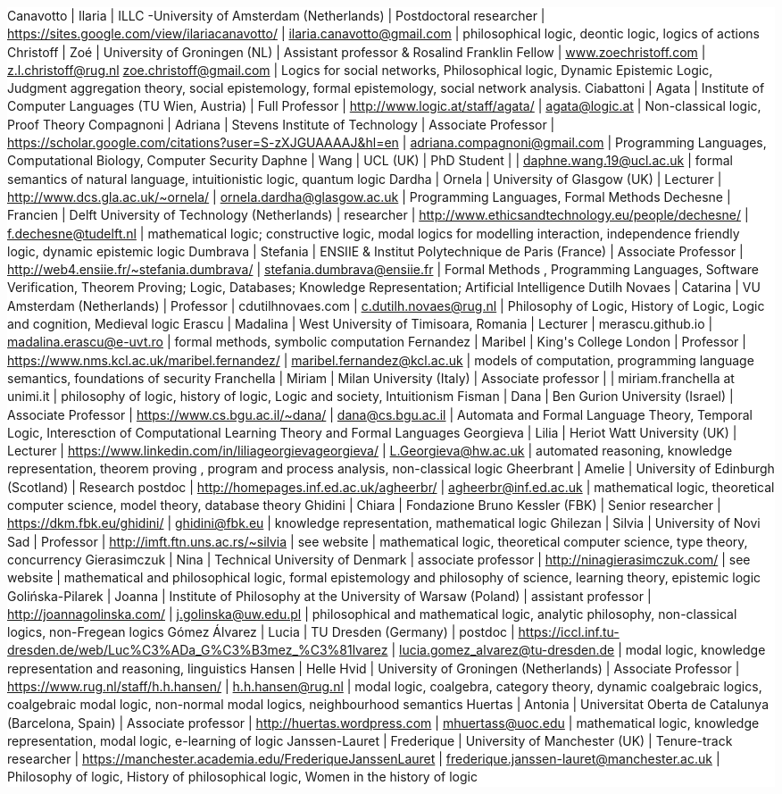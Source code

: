 Canavotto | Ilaria | ILLC -University of Amsterdam (Netherlands) | Postdoctoral researcher | https://sites.google.com/view/ilariacanavotto/ | ilaria.canavotto@gmail.com | philosophical logic, deontic logic, logics of actions
Christoff | Zoé | University of Groningen (NL)  | Assistant professor & Rosalind Franklin Fellow | www.zoechristoff.com | z.l.christoff@rug.nl  zoe.christoff@gmail.com | Logics for social networks, Philosophical logic, Dynamic Epistemic Logic,  Judgment aggregation theory, social epistemology, formal epistemology, social network analysis.
Ciabattoni | Agata | Institute of Computer Languages (TU Wien,  Austria) | Full Professor | http://www.logic.at/staff/agata/ | agata@logic.at | Non-classical logic, Proof Theory
Compagnoni | Adriana | Stevens Institute of Technology | Associate Professor | https://scholar.google.com/citations?user=S-zXJGUAAAAJ&hl=en | adriana.compagnoni@gmail.com | Programming Languages, Computational Biology, Computer Security
Daphne | Wang | UCL (UK) | PhD Student | | daphne.wang.19@ucl.ac.uk | formal semantics of natural language, intuitionistic logic, quantum logic
Dardha | Ornela | University of Glasgow (UK) | Lecturer | http://www.dcs.gla.ac.uk/~ornela/ | ornela.dardha@glasgow.ac.uk | Programming Languages, Formal Methods
Dechesne | Francien | Delft University of Technology (Netherlands) | researcher | http://www.ethicsandtechnology.eu/people/dechesne/ | f.dechesne@tudelft.nl | mathematical logic; constructive logic, modal logics for modelling interaction, independence friendly logic, dynamic epistemic logic
Dumbrava | Stefania | ENSIIE & Institut Polytechnique de Paris (France) | Associate Professor | http://web4.ensiie.fr/~stefania.dumbrava/ | stefania.dumbrava@ensiie.fr | Formal Methods , Programming Languages, Software Verification, Theorem Proving; Logic, Databases; Knowledge Representation; Artificial Intelligence
Dutilh Novaes | Catarina | VU Amsterdam (Netherlands) | Professor | cdutilhnovaes.com | c.dutilh.novaes@rug.nl | Philosophy of Logic, History of Logic, Logic and cognition, Medieval logic
Erascu | Madalina | West University of Timisoara, Romania | Lecturer | merascu.github.io | madalina.erascu@e-uvt.ro | formal methods, symbolic computation
Fernandez | Maribel | King's College London | Professor | https://www.nms.kcl.ac.uk/maribel.fernandez/ | maribel.fernandez@kcl.ac.uk | models of computation, programming language semantics, foundations of security
Franchella | Miriam | Milan University (Italy) | Associate professor | | miriam.franchella at unimi.it | philosophy of logic, history of logic, Logic and society, Intuitionism
Fisman | Dana | Ben Gurion University (Israel) | Associate Professor | https://www.cs.bgu.ac.il/~dana/ | dana@cs.bgu.ac.il | Automata and Formal Language Theory, Temporal Logic, Interesction of Computational Learning Theory and Formal Languages
Georgieva | Lilia | Heriot Watt University (UK) | Lecturer | https://www.linkedin.com/in/liliageorgievageorgieva/ | L.Georgieva@hw.ac.uk | automated reasoning, knowledge representation, theorem proving , program and process analysis, non-classical logic
Gheerbrant | Amelie | University of Edinburgh (Scotland) | Research postdoc | http://homepages.inf.ed.ac.uk/agheerbr/ | agheerbr@inf.ed.ac.uk | mathematical logic, theoretical computer science, model theory, database theory
Ghidini | Chiara | Fondazione Bruno Kessler (FBK) | Senior researcher | https://dkm.fbk.eu/ghidini/ | ghidini@fbk.eu | knowledge representation, mathematical logic
Ghilezan | Silvia | University of Novi Sad | Professor | http://imft.ftn.uns.ac.rs/~silvia | see website | mathematical logic, theoretical computer science, type theory, concurrency
Gierasimczuk | Nina | Technical University of Denmark | associate professor | http://ninagierasimczuk.com/ | see website | mathematical and philosophical logic, formal epistemology and philosophy of science, learning theory, epistemic logic
Golińska-Pilarek | Joanna | Institute of Philosophy at the University of Warsaw (Poland) | assistant professor | http://joannagolinska.com/ | j.golinska@uw.edu.pl | philosophical and mathematical logic, analytic philosophy, non-classical logics, non-Fregean logics
Gómez Álvarez | Lucia | TU Dresden (Germany) | postdoc | https://iccl.inf.tu-dresden.de/web/Luc%C3%ADa_G%C3%B3mez_%C3%81lvarez | lucia.gomez_alvarez@tu-dresden.de | modal logic, knowledge representation and reasoning, linguistics
Hansen | Helle Hvid | University of Groningen (Netherlands) | Associate Professor | https://www.rug.nl/staff/h.h.hansen/ | h.h.hansen@rug.nl | modal logic, coalgebra, category theory, dynamic coalgebraic logics, coalgebraic modal logic, non-normal modal logics, neighbourhood semantics
Huertas | Antonia | Universitat Oberta de Catalunya (Barcelona, Spain) | Associate professor | http://huertas.wordpress.com | mhuertass@uoc.edu | mathematical logic, knowledge representation, modal logic, e-learning of logic
Janssen-Lauret | Frederique | University of Manchester (UK) | Tenure-track researcher | https://manchester.academia.edu/FrederiqueJanssenLauret | frederique.janssen-lauret@manchester.ac.uk | Philosophy of logic, History of philosophical logic, Women in the history of logic